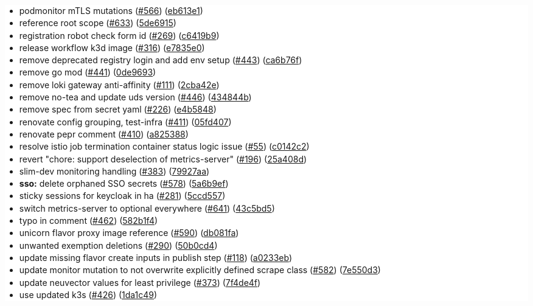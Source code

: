 * podmonitor mTLS mutations ([#566](https://github.com/devinallen-07/uds-core/issues/566)) ([eb613e1](https://github.com/devinallen-07/uds-core/commit/eb613e1ad462681248b85778173d65d9358d427f))
* reference root scope ([#633](https://github.com/devinallen-07/uds-core/issues/633)) ([5de6915](https://github.com/devinallen-07/uds-core/commit/5de69159f1f8370fc6b5553c2b9b05af52621027))
* registration robot check form id ([#269](https://github.com/devinallen-07/uds-core/issues/269)) ([c6419b9](https://github.com/devinallen-07/uds-core/commit/c6419b962eb5a02462e9060a66f7765689cfeb8f))
* release workflow k3d image ([#316](https://github.com/devinallen-07/uds-core/issues/316)) ([e7835e0](https://github.com/devinallen-07/uds-core/commit/e7835e071f56af148792fbde250100af8e8ca0b8))
* remove deprecated registry login and add env setup ([#443](https://github.com/devinallen-07/uds-core/issues/443)) ([ca6b76f](https://github.com/devinallen-07/uds-core/commit/ca6b76f3a66efb6b2e81832aff771ca06bdff68a))
* remove go mod ([#441](https://github.com/devinallen-07/uds-core/issues/441)) ([0de9693](https://github.com/devinallen-07/uds-core/commit/0de969333923afb8fd4639547901c7d7f5c6a6f7))
* remove loki gateway anti-affinity ([#111](https://github.com/devinallen-07/uds-core/issues/111)) ([2cba42e](https://github.com/devinallen-07/uds-core/commit/2cba42e3a83a25ae7a45f3c3d6a35bdc7bba0b58))
* remove no-tea and update uds version ([#446](https://github.com/devinallen-07/uds-core/issues/446)) ([434844b](https://github.com/devinallen-07/uds-core/commit/434844b827e01808b504abf5ee6af83fba813cb6))
* remove spec from secret yaml ([#226](https://github.com/devinallen-07/uds-core/issues/226)) ([e4b5848](https://github.com/devinallen-07/uds-core/commit/e4b58487f736f588944f7c039b8654f9006e04f1))
* renovate config grouping, test-infra ([#411](https://github.com/devinallen-07/uds-core/issues/411)) ([05fd407](https://github.com/devinallen-07/uds-core/commit/05fd407e9c3bf6a0bac33de64e892ce2a63275ac))
* renovate pepr comment ([#410](https://github.com/devinallen-07/uds-core/issues/410)) ([a825388](https://github.com/devinallen-07/uds-core/commit/a82538817765ad21adb5f6bba283951bf4c23272))
* resolve istio job termination container status logic issue ([#55](https://github.com/devinallen-07/uds-core/issues/55)) ([c0142c2](https://github.com/devinallen-07/uds-core/commit/c0142c213446a37185cdf9dec5ae60aaae8ba194))
* revert "chore: support deselection of metrics-server" ([#196](https://github.com/devinallen-07/uds-core/issues/196)) ([25a408d](https://github.com/devinallen-07/uds-core/commit/25a408daeb7f6daada11c21e451f973ebe92c07c))
* slim-dev monitoring handling ([#383](https://github.com/devinallen-07/uds-core/issues/383)) ([79927aa](https://github.com/devinallen-07/uds-core/commit/79927aa58cbb12c849e52b50c00b74629b100b31))
* **sso:** delete orphaned SSO secrets ([#578](https://github.com/devinallen-07/uds-core/issues/578)) ([5a6b9ef](https://github.com/devinallen-07/uds-core/commit/5a6b9effca83f4f19344c813cf96d474ff5fdeb4))
* sticky sessions for keycloak in ha ([#281](https://github.com/devinallen-07/uds-core/issues/281)) ([5ccd557](https://github.com/devinallen-07/uds-core/commit/5ccd5576afc34d8b24061887f91ce284ec5857a1))
* switch metrics-server to optional everywhere ([#641](https://github.com/devinallen-07/uds-core/issues/641)) ([43c5bd5](https://github.com/devinallen-07/uds-core/commit/43c5bd5bff896e9fd65f5b878563672e3a22100b))
* typo in comment ([#462](https://github.com/devinallen-07/uds-core/issues/462)) ([582b1f4](https://github.com/devinallen-07/uds-core/commit/582b1f4754ee3282696ea3b018322a1b3497a7d4))
* unicorn flavor proxy image reference ([#590](https://github.com/devinallen-07/uds-core/issues/590)) ([db081fa](https://github.com/devinallen-07/uds-core/commit/db081fa41c0db6557c3b66bbfa0b5064dc7226e3))
* unwanted exemption deletions ([#290](https://github.com/devinallen-07/uds-core/issues/290)) ([50b0cd4](https://github.com/devinallen-07/uds-core/commit/50b0cd4211964a90139347558028d6c461956da9))
* update missing flavor create inputs in publish step ([#118](https://github.com/devinallen-07/uds-core/issues/118)) ([a0233eb](https://github.com/devinallen-07/uds-core/commit/a0233eb45e2d39035f483f3ed8fb3f396e5030d8))
* update monitor mutation to not overwrite explicitly defined scrape class ([#582](https://github.com/devinallen-07/uds-core/issues/582)) ([7e550d3](https://github.com/devinallen-07/uds-core/commit/7e550d3577546d73e32a62dac018e048972d46eb))
* update neuvector values for least privilege ([#373](https://github.com/devinallen-07/uds-core/issues/373)) ([7f4de4f](https://github.com/devinallen-07/uds-core/commit/7f4de4f729e60a258abc40ce34f9c397fae99181))
* use updated k3s ([#426](https://github.com/devinallen-07/uds-core/issues/426)) ([1da1c49](https://github.com/devinallen-07/uds-core/commit/1da1c49e314c73e6fd1f2ef2940aff983262ec6b))